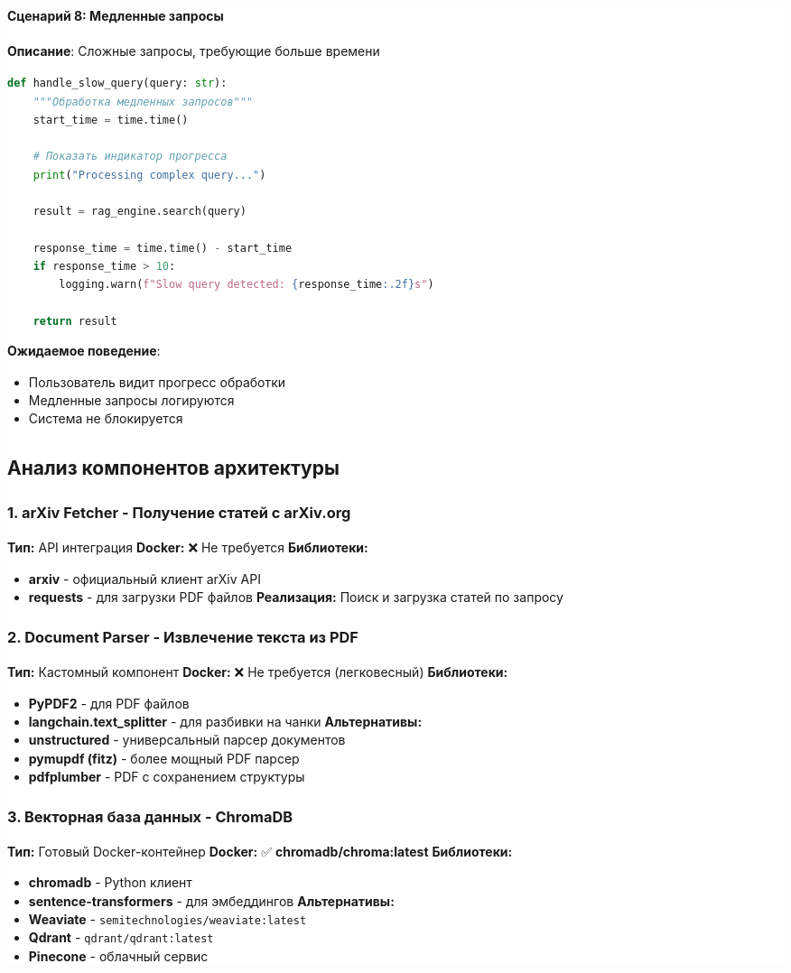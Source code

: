 #### Сценарий 8: Медленные запросы
**Описание**: Сложные запросы, требующие больше времени

```python
def handle_slow_query(query: str):
    """Обработка медленных запросов"""
    start_time = time.time()
    
    # Показать индикатор прогресса
    print("Processing complex query...")
    
    result = rag_engine.search(query)
    
    response_time = time.time() - start_time
    if response_time > 10:
        logging.warn(f"Slow query detected: {response_time:.2f}s")
    
    return result
```

**Ожидаемое поведение**:
- Пользователь видит прогресс обработки
- Медленные запросы логируются
- Система не блокируется

## Анализ компонентов архитектуры

### 1. arXiv Fetcher - Получение статей с arXiv.org
**Тип:** API интеграция
**Docker:** ❌ Не требуется
**Библиотеки:** 
- **arxiv** - официальный клиент arXiv API
- **requests** - для загрузки PDF файлов
**Реализация:** Поиск и загрузка статей по запросу

### 2. Document Parser - Извлечение текста из PDF
**Тип:** Кастомный компонент
**Docker:** ❌ Не требуется (легковесный)
**Библиотеки:**
- **PyPDF2** - для PDF файлов
- **langchain.text_splitter** - для разбивки на чанки
**Альтернативы:**
- **unstructured** - универсальный парсер документов
- **pymupdf (fitz)** - более мощный PDF парсер
- **pdfplumber** - PDF с сохранением структуры

### 3. Векторная база данных - ChromaDB
**Тип:** Готовый Docker-контейнер
**Docker:** ✅ **chromadb/chroma:latest**
**Библиотеки:** 
- **chromadb** - Python клиент
- **sentence-transformers** - для эмбеддингов
**Альтернативы:**
- **Weaviate** - `semitechnologies/weaviate:latest`
- **Qdrant** - `qdrant/qdrant:latest`
- **Pinecone** - облачный сервис
